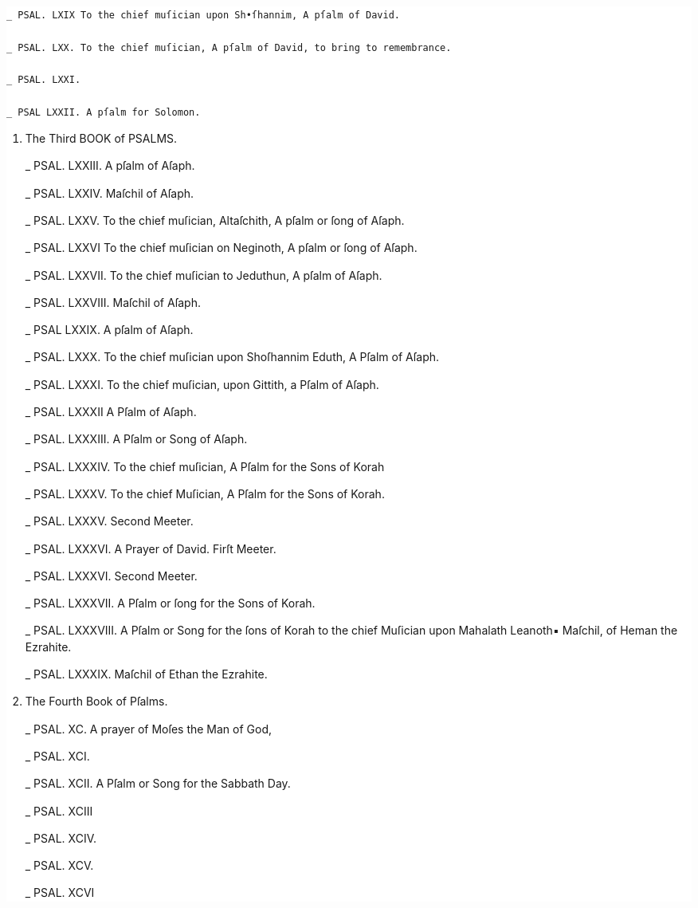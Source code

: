     _ PSAL. LXIX To the chief muſician upon Sh•ſhannim, A pſalm of David.

    _ PSAL. LXX. To the chief muſician, A pſalm of David, to bring to remembrance.

    _ PSAL. LXXI.

    _ PSAL LXXII. A pſalm for Solomon.

1. The Third BOOK of PSALMS.

    _ PSAL. LXXIII. A pſalm of Aſaph.

    _ PSAL. LXXIV. Maſchil of Aſaph.

    _ PSAL. LXXV. To the chief muſician, Altaſchith, A pſalm or ſong of Aſaph.

    _ PSAL. LXXVI To the chief muſician on Neginoth, A pſalm or ſong of Aſaph.

    _ PSAL. LXXVII. To the chief muſician to Jeduthun, A pſalm of Aſaph.

    _ PSAL. LXXVIII. Maſchil of Aſaph.

    _ PSAL LXXIX. A pſalm of Aſaph.

    _ PSAL. LXXX. To the chief muſician upon Shoſhannim Eduth, A Pſalm of Aſaph.

    _ PSAL. LXXXI. To the chief muſician, upon Gittith, a Pſalm of Aſaph.

    _ PSAL. LXXXII A Pſalm of Aſaph.

    _ PSAL. LXXXIII. A Pſalm or Song of Aſaph.

    _ PSAL. LXXXIV. To the chief muſician, A Pſalm for the Sons of Korah

    _ PSAL. LXXXV. To the chief Muſician, A Pſalm for the Sons of Korah.

    _ PSAL. LXXXV. Second Meeter.

    _ PSAL. LXXXVI. A Prayer of David. Firſt Meeter.

    _ PSAL. LXXXVI. Second Meeter.

    _ PSAL. LXXXVII. A Pſalm or ſong for the Sons of Korah.

    _ PSAL. LXXXVIII. A Pſalm or Song for the ſons of Korah to the chief Muſician upon Mahalath Leanoth▪ Maſchil, of Heman the Ezrahite.

    _ PSAL. LXXXIX. Maſchil of Ethan the Ezrahite.

1. The Fourth Book of Pſalms.

    _ PSAL. XC. A prayer of Moſes the Man of God,

    _ PSAL. XCI.

    _ PSAL. XCII. A Pſalm or Song for the Sabbath Day.

    _ PSAL. XCIII

    _ PSAL. XCIV.

    _ PSAL. XCV.

    _ PSAL. XCVI
